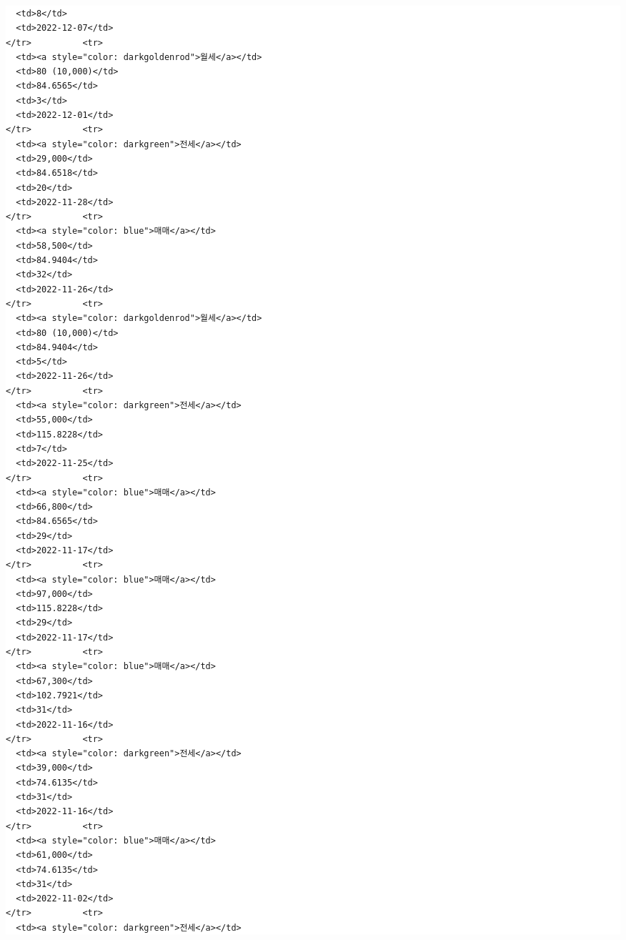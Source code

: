       <td>8</td>
      <td>2022-12-07</td>
    </tr>          <tr>
      <td><a style="color: darkgoldenrod">월세</a></td>
      <td>80 (10,000)</td>
      <td>84.6565</td>
      <td>3</td>
      <td>2022-12-01</td>
    </tr>          <tr>
      <td><a style="color: darkgreen">전세</a></td>
      <td>29,000</td>
      <td>84.6518</td>
      <td>20</td>
      <td>2022-11-28</td>
    </tr>          <tr>
      <td><a style="color: blue">매매</a></td>
      <td>58,500</td>
      <td>84.9404</td>
      <td>32</td>
      <td>2022-11-26</td>
    </tr>          <tr>
      <td><a style="color: darkgoldenrod">월세</a></td>
      <td>80 (10,000)</td>
      <td>84.9404</td>
      <td>5</td>
      <td>2022-11-26</td>
    </tr>          <tr>
      <td><a style="color: darkgreen">전세</a></td>
      <td>55,000</td>
      <td>115.8228</td>
      <td>7</td>
      <td>2022-11-25</td>
    </tr>          <tr>
      <td><a style="color: blue">매매</a></td>
      <td>66,800</td>
      <td>84.6565</td>
      <td>29</td>
      <td>2022-11-17</td>
    </tr>          <tr>
      <td><a style="color: blue">매매</a></td>
      <td>97,000</td>
      <td>115.8228</td>
      <td>29</td>
      <td>2022-11-17</td>
    </tr>          <tr>
      <td><a style="color: blue">매매</a></td>
      <td>67,300</td>
      <td>102.7921</td>
      <td>31</td>
      <td>2022-11-16</td>
    </tr>          <tr>
      <td><a style="color: darkgreen">전세</a></td>
      <td>39,000</td>
      <td>74.6135</td>
      <td>31</td>
      <td>2022-11-16</td>
    </tr>          <tr>
      <td><a style="color: blue">매매</a></td>
      <td>61,000</td>
      <td>74.6135</td>
      <td>31</td>
      <td>2022-11-02</td>
    </tr>          <tr>
      <td><a style="color: darkgreen">전세</a></td>